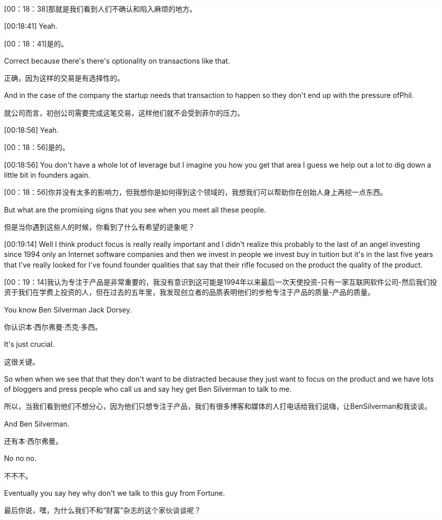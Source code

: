 [00：18：38]那就是我们看到人们不确认和陷入麻烦的地方。

 \[00:18:41\] Yeah.

[00：18：41]是的。

Correct because there\'s there\'s optionality on transactions like that.

正确，因为这样的交易是有选择性的。

And in the case of the company the startup needs that transaction to happen so they don\'t end up with the pressure ofPhil.

就公司而言，初创公司需要完成这笔交易，这样他们就不会受到菲尔的压力。

 \[00:18:56\] Yeah.

[00：18：56]是的。

 \[00:18:56\] You don\'t have a whole lot of leverage but I imagine you how you get that area I guess we help out a lot to dig down a little bit in founders again.

[00：18：56]你并没有太多的影响力，但我想你是如何得到这个领域的，我想我们可以帮助你在创始人身上再挖一点东西。

But what are the promising signs that you see when you meet all these people.

但是当你遇到这些人的时候，你看到了什么有希望的迹象呢？

 \[00:19:14\] Well I think product focus is really really important and I didn\'t realize this probably to the last of an angel investing since 1994 only an Internet software companies and then we invest in people we invest buy in tuition but it\'s in the last five years that I\'ve really looked for I\'ve found founder qualities that say that their rifle focused on the product the quality of the product.

[00：19：14]我认为专注于产品是非常重要的，我没有意识到这可能是1994年以来最后一次天使投资-只有一家互联网软件公司-然后我们投资于我们在学费上投资的人，但在过去的五年里，我发现创立者的品质表明他们的步枪专注于产品的质量-产品的质量。

You know Ben Silverman Jack Dorsey.

你认识本·西尔弗曼·杰克·多西。

It\'s just crucial.

这很关键。

So when when we see that that they don\'t want to be distracted because they just want to focus on the product and we have lots of bloggers and press people who call us and say hey get Ben Silverman to talk to me.

所以，当我们看到他们不想分心，因为他们只想专注于产品，我们有很多博客和媒体的人打电话给我们说嗨，让BenSilverman和我谈谈。

And Ben Silverman.

还有本·西尔弗曼。

No no no.

不不不。

Eventually you say hey why don\'t we talk to this guy from Fortune.

最后你说，嘿，为什么我们不和“财富”杂志的这个家伙谈谈呢？
